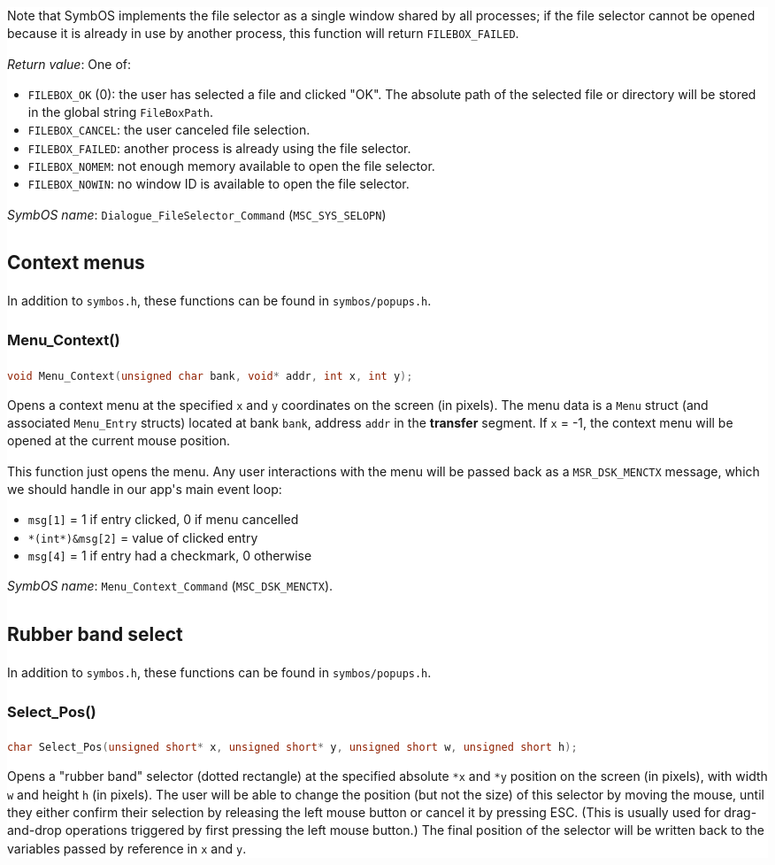 Note that SymbOS implements the file selector as a single window shared by all processes; if the file selector cannot be opened because it is already in use by another process, this function will return `FILEBOX_FAILED`.

*Return value*: One of:

* `FILEBOX_OK` (0): the user has selected a file and clicked "OK". The absolute path of the selected file or directory will be stored in the global string `FileBoxPath`.
* `FILEBOX_CANCEL`: the user canceled file selection.
* `FILEBOX_FAILED`: another process is already using the file selector.
* `FILEBOX_NOMEM`: not enough memory available to open the file selector.
* `FILEBOX_NOWIN`: no window ID is available to open the file selector.

*SymbOS name*: `Dialogue_FileSelector_Command` (`MSC_SYS_SELOPN`)

## Context menus

In addition to `symbos.h`, these functions can be found in `symbos/popups.h`.

### Menu_Context()

```c
void Menu_Context(unsigned char bank, void* addr, int x, int y);
```

Opens a context menu at the specified `x` and `y` coordinates on the screen (in pixels). The menu data is a `Menu` struct (and associated `Menu_Entry` structs) located at bank `bank`, address `addr` in the **transfer** segment. If `x` = -1, the context menu will be opened at the current mouse position.

This function just opens the menu. Any user interactions with the menu will be passed back as a `MSR_DSK_MENCTX` message, which we should handle in our app's main event loop:

* `msg[1]` = 1 if entry clicked, 0 if menu cancelled
* `*(int*)&msg[2]` = value of clicked entry
* `msg[4]` = 1 if entry had a checkmark, 0 otherwise

*SymbOS name*: `Menu_Context_Command` (`MSC_DSK_MENCTX`).

## Rubber band select

In addition to `symbos.h`, these functions can be found in `symbos/popups.h`.

### Select_Pos()

```c
char Select_Pos(unsigned short* x, unsigned short* y, unsigned short w, unsigned short h);
```

Opens a "rubber band" selector (dotted rectangle) at the specified absolute `*x` and `*y` position on the screen (in pixels), with width `w` and height `h` (in pixels). The user will be able to change the position (but not the size) of this selector by moving the mouse, until they either confirm their selection by releasing the left mouse button or cancel it by pressing ESC. (This is usually used for drag-and-drop operations triggered by first pressing the left mouse button.) The final position of the selector will be written back to the variables passed by reference in `x` and `y`.
